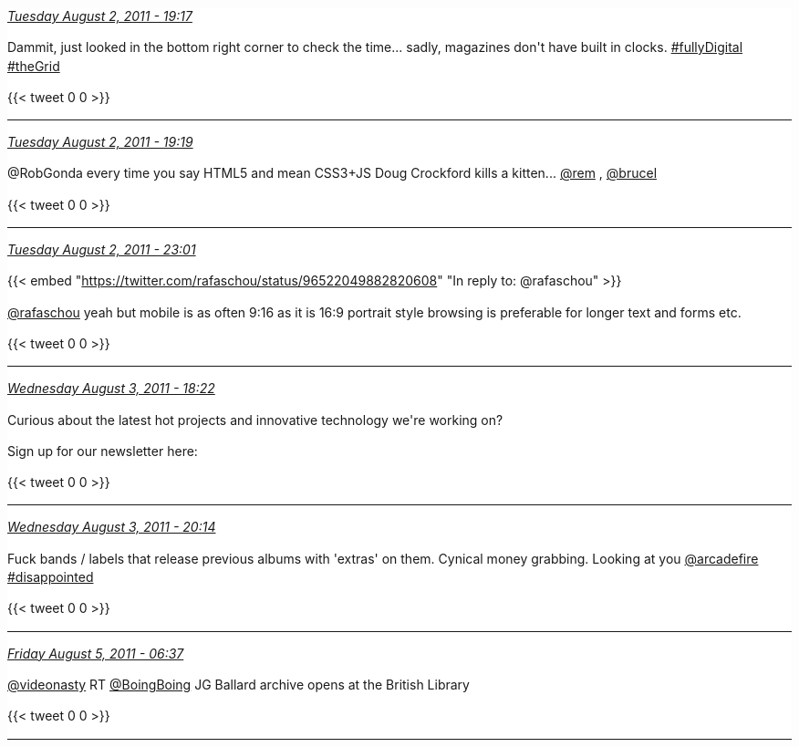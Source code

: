 
<p><a id="98457427187466240" href="#98457427187466240"><em title="2011-08-02T19:17:34.000+01:00">Tuesday August 2, 2011 - 19:17</em></a></p>
      
Dammit, just looked in the bottom right corner to check the time... sadly, magazines don't have built in clocks. [#fullyDigital](/tags/fullyDigital) [#theGrid](/tags/theGrid)

{{< tweet 0 0 >}}

---

<p><a id="98457966772109312" href="#98457966772109312"><em title="2011-08-02T19:19:43.000+01:00">Tuesday August 2, 2011 - 19:19</em></a></p>
      
@RobGonda every time you say HTML5 and mean CSS3+JS Doug Crockford kills a kitten... [@rem](https://twitter.com/@rem) , [@brucel](https://twitter.com/@brucel) 

{{< tweet 0 0 >}}

---

<p><a id="98513663882821632" href="#98513663882821632"><em title="2011-08-02T23:01:02.000+01:00">Tuesday August 2, 2011 - 23:01</em></a></p>
      
{{< embed "https://twitter.com/rafaschou/status/96522049882820608" "In reply to: @rafaschou" >}}


[@rafaschou](https://twitter.com/@rafaschou)  yeah but mobile is as often 9:16 as it is 16:9 portrait style browsing is preferable for longer text and forms etc.

{{< tweet 0 0 >}}

---

<p><a id="98806038261800960" href="#98806038261800960"><em title="2011-08-03T18:22:49.000+01:00">Wednesday August 3, 2011 - 18:22</em></a></p>
      
Curious about the latest hot projects and innovative technology we're working on? 

Sign up for our newsletter here: 

{{< tweet 0 0 >}}

---

<p><a id="98834145924485120" href="#98834145924485120"><em title="2011-08-03T20:14:31.000+01:00">Wednesday August 3, 2011 - 20:14</em></a></p>
      
Fuck bands / labels that release previous albums with 'extras' on them. Cynical money grabbing. Looking at you [@arcadefire](https://twitter.com/@arcadefire)  [#disappointed](/tags/disappointed)

{{< tweet 0 0 >}}

---

<p><a id="99353344186925056" href="#99353344186925056"><em title="2011-08-05T06:37:37.000+01:00">Friday August 5, 2011 - 06:37</em></a></p>
      
[@videonasty](https://twitter.com/@videonasty)  RT [@BoingBoing](https://twitter.com/@BoingBoing)  JG Ballard archive opens at the British Library 

{{< tweet 0 0 >}}

---